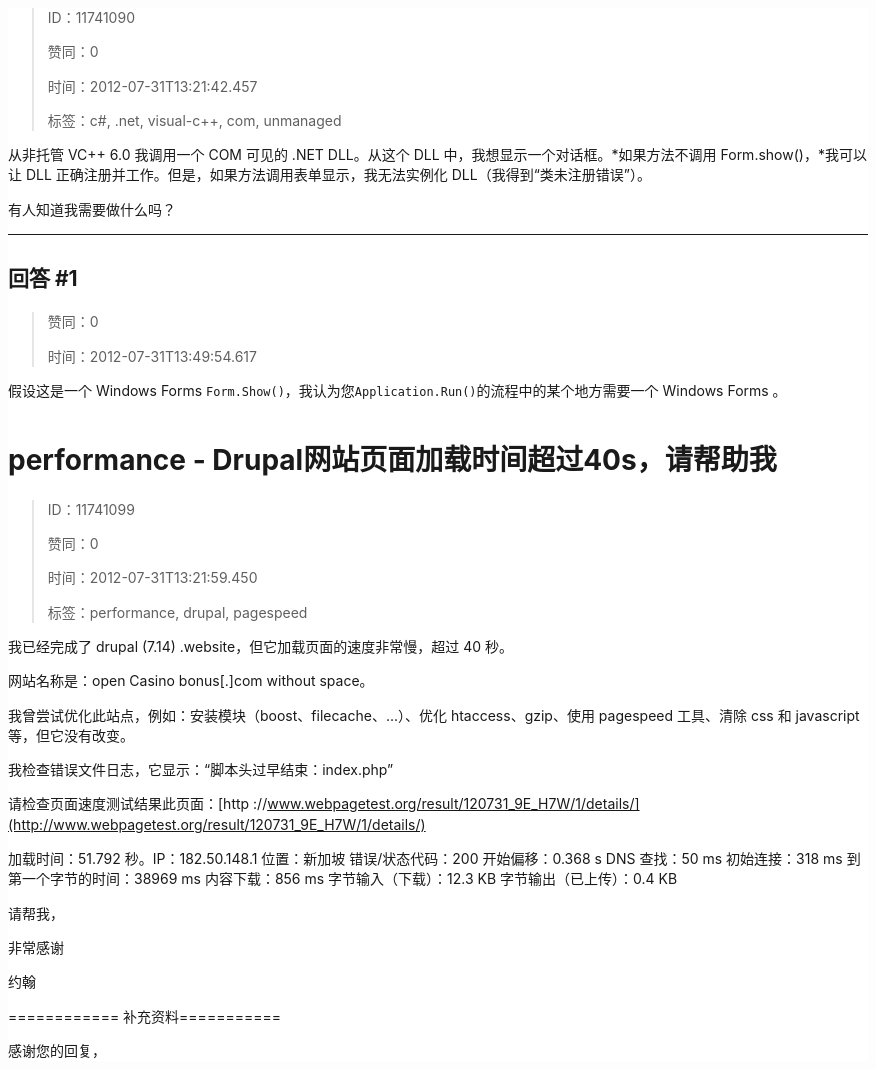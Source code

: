 > ID：11741090
> 
> 赞同：0
> 
> 时间：2012-07-31T13:21:42.457
> 
> 标签：c#, .net, visual-c++, com, unmanaged

从非托管 VC++ 6.0 我调用一个 COM 可见的 .NET DLL。从这个 DLL 中，我想显示一个对话框。*如果方法不调用 Form.show()，*我可以让 DLL 正确注册并工作。但是，如果方法调用表单显示，我无法实例化 DLL（我得到“类未注册错误”）。

有人知道我需要做什么吗？

* * *

## 回答 #1

> 赞同：0
> 
> 时间：2012-07-31T13:49:54.617

假设这是一个 Windows Forms `Form.Show()`，我认为您`Application.Run()`的流程中的某个地方需要一个 Windows Forms 。

# performance - Drupal网站页面加载时间超过40s，请帮助我

> ID：11741099
> 
> 赞同：0
> 
> 时间：2012-07-31T13:21:59.450
> 
> 标签：performance, drupal, pagespeed

我已经完成了 drupal (7.14) .website，但它加载页面的速度非常慢，超过 40 秒。

网站名称是：open Casino bonus[.]com without space。

我曾尝试优化此站点，例如：安装模块（boost、filecache、...）、优化 htaccess、gzip、使用 pagespeed 工具、清除 css 和 javascript 等，但它没有改变。

我检查错误文件日志，它显示：“脚本头过早结束：index.php”

请检查页面速度测试结果此页面：[http ://www.webpagetest.org/result/120731_9E_H7W/1/details/](http://www.webpagetest.org/result/120731_9E_H7W/1/details/)

加载时间：51.792 秒。IP：182.50.148.1 位置：新加坡 错误/状态代码：200 开始偏移：0.368 s
DNS 查找：50 ms 初始连接：318 ms 到第一个字节的时间：38969 ms 内容下载：856 ms 字节输入（下载）：12.3 KB 字节输出（已上传）：0.4 KB

请帮我，

非常感谢

约翰

============ 补充资料===========

感谢您的回复，
